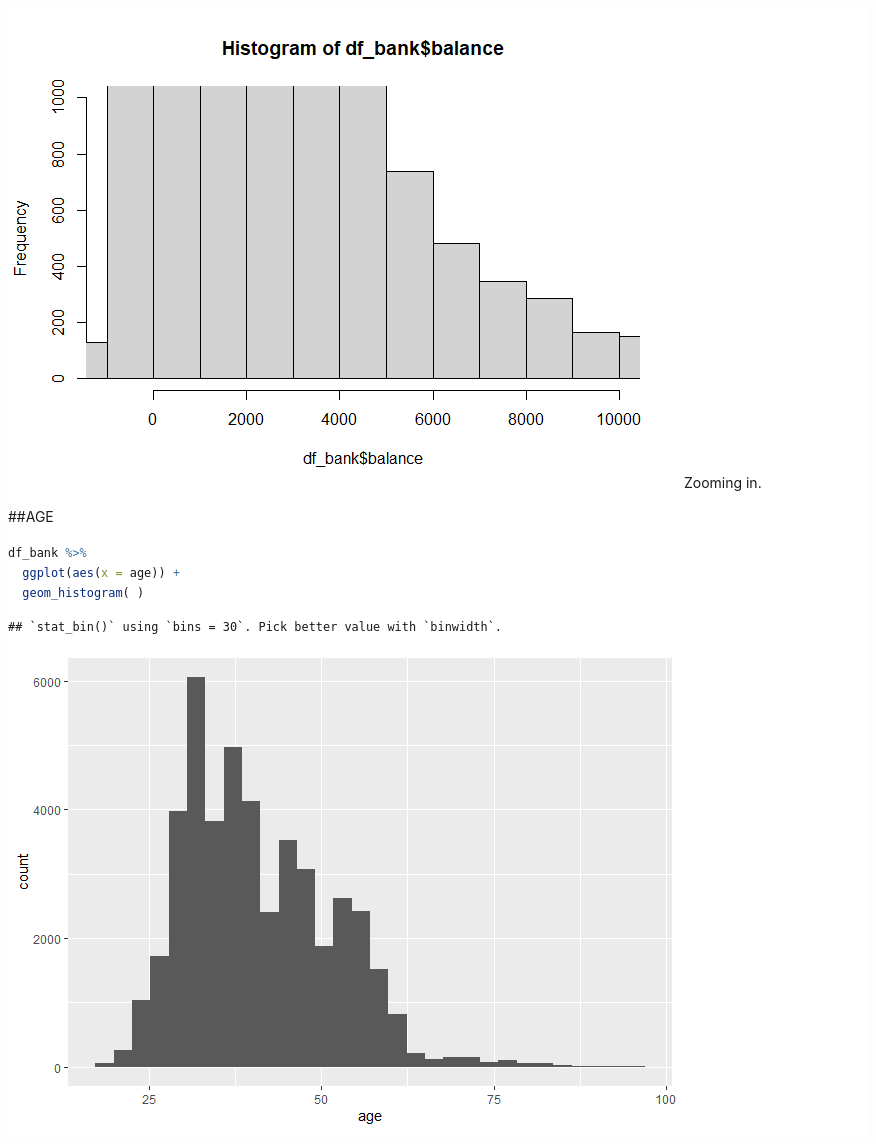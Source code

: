 ![](Exploratory-Data-Analysis_files/figure-gfm/histogram-1.png)
Zooming in.

\##AGE

``` r
df_bank %>%
  ggplot(aes(x = age)) +
  geom_histogram( )
```

    ## `stat_bin()` using `bins = 30`. Pick better value with `binwidth`.

![](Exploratory-Data-Analysis_files/figure-gfm/unnamed-chunk-2-1.png)
